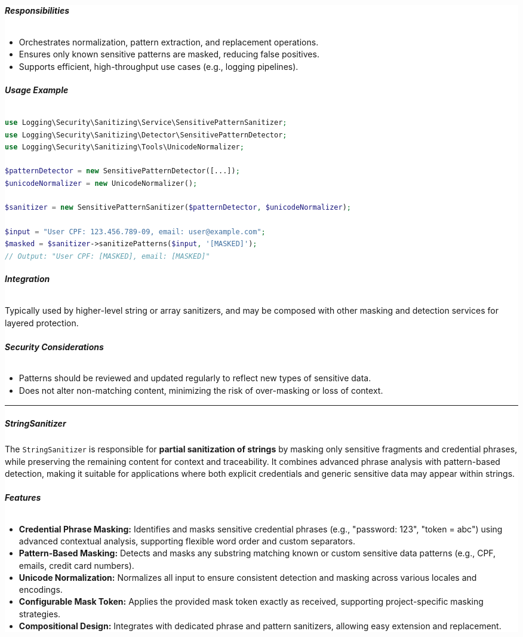 ###### **Responsibilities**

* Orchestrates normalization, pattern extraction, and replacement operations.
* Ensures only known sensitive patterns are masked, reducing false positives.
* Supports efficient, high-throughput use cases (e.g., logging pipelines).

###### **Usage Example**

```php
use Logging\Security\Sanitizing\Service\SensitivePatternSanitizer;
use Logging\Security\Sanitizing\Detector\SensitivePatternDetector;
use Logging\Security\Sanitizing\Tools\UnicodeNormalizer;

$patternDetector = new SensitivePatternDetector([...]);
$unicodeNormalizer = new UnicodeNormalizer();

$sanitizer = new SensitivePatternSanitizer($patternDetector, $unicodeNormalizer);

$input = "User CPF: 123.456.789-09, email: user@example.com";
$masked = $sanitizer->sanitizePatterns($input, '[MASKED]');
// Output: "User CPF: [MASKED], email: [MASKED]"
```

###### **Integration**

Typically used by higher-level string or array sanitizers, and may be composed with other masking and detection services for layered protection.

###### **Security Considerations**

* Patterns should be reviewed and updated regularly to reflect new types of sensitive data.
* Does not alter non-matching content, minimizing the risk of over-masking or loss of context.

---

##### StringSanitizer

The `StringSanitizer` is responsible for **partial sanitization of strings** by masking only sensitive fragments and credential phrases, while preserving the remaining content for context and traceability.
It combines advanced phrase analysis with pattern-based detection, making it suitable for applications where both explicit credentials and generic sensitive data may appear within strings.

###### **Features**

* **Credential Phrase Masking:**
  Identifies and masks sensitive credential phrases (e.g., "password: 123", "token = abc") using advanced contextual analysis, supporting flexible word order and custom separators.
* **Pattern-Based Masking:**
  Detects and masks any substring matching known or custom sensitive data patterns (e.g., CPF, emails, credit card numbers).
* **Unicode Normalization:**
  Normalizes all input to ensure consistent detection and masking across various locales and encodings.
* **Configurable Mask Token:**
  Applies the provided mask token exactly as received, supporting project-specific masking strategies.
* **Compositional Design:**
  Integrates with dedicated phrase and pattern sanitizers, allowing easy extension and replacement.
